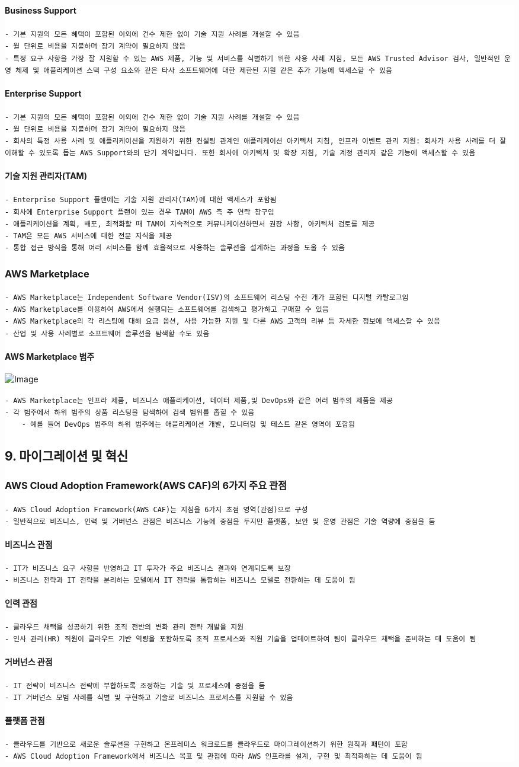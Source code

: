 #### Business Support
    - 기본 지원의 모든 혜택이 포함된 이외에 건수 제한 없이 기술 지원 사례를 개설할 수 있음
    - 월 단위로 비용을 지불하며 장기 계약이 필요하지 않음
    - 특정 요구 사항을 가장 잘 지원할 수 있는 AWS 제품, 기능 및 서비스를 식별하기 위한 사용 사례 지침, 모든 AWS Trusted Advisor 검사, 일반적인 운영 체제 및 애플리케이션 스택 구성 요소와 같은 타사 소프트웨어에 대한 제한된 지원 같은 추가 기능에 액세스할 수 있음

#### Enterprise Support
    - 기본 지원의 모든 혜택이 포함된 이외에 건수 제한 없이 기술 지원 사례를 개설할 수 있음
    - 월 단위로 비용을 지불하며 장기 계약이 필요하지 않음
    - 회사의 특정 사용 사례 및 애플리케이션을 지원하기 위한 컨설팅 관계인 애플리케이션 아키텍처 지침, 인프라 이벤트 관리 지원: 회사가 사용 사례를 더 잘 이해할 수 있도록 돕는 AWS Support와의 단기 계약입니다. 또한 회사에 아키텍처 및 확장 지침, 기술 계정 관리자 같은 기능에 액세스할 수 있음

#### 기술 지원 관리자(TAM)
    - Enterprise Support 플랜에는 기술 지원 관리자(TAM)에 대한 액세스가 포함됨
    - 회사에 Enterprise Support 플랜이 있는 경우 TAM이 AWS 측 주 연락 창구임
    - 애플리케이션을 계획, 배포, 최적화할 때 TAM이 지속적으로 커뮤니케이션하면서 권장 사항, 아키텍처 검토를 제공
    - TAM은 모든 AWS 서비스에 대한 전문 지식을 제공
    - 통합 접근 방식을 통해 여러 서비스를 함께 효율적으로 사용하는 솔루션을 설계하는 과정을 도울 수 있음

### AWS Marketplace
    - AWS Marketplace는 Independent Software Vendor(ISV)의 소프트웨어 리스팅 수천 개가 포함된 디지털 카탈로그임
    - AWS Marketplace를 이용하여 AWS에서 실행되는 소프트웨어를 검색하고 평가하고 구매할 수 있음
    - AWS Marketplace의 각 리스팅에 대해 요금 옵션, 사용 가능한 지원 및 다른 AWS 고객의 리뷰 등 자세한 정보에 액세스할 수 있음
    - 산업 및 사용 사례별로 소프트웨어 솔루션을 탐색할 수도 있음

#### AWS Marketplace 범주
![Image](https://i.imgur.com/tvwmvNG.png)
    
    - AWS Marketplace는 인프라 제품, 비즈니스 애플리케이션, 데이터 제품,및 DevOps와 같은 여러 범주의 제품을 제공
    - 각 범주에서 하위 범주의 상품 리스팅을 탐색하여 검색 범위를 좁힐 수 있음
        - 예를 들어 DevOps 범주의 하위 범주에는 애플리케이션 개발, 모니터링 및 테스트 같은 영역이 포함됨

## 9. 마이그레이션 및 혁신
### AWS Cloud Adoption Framework(AWS CAF)의 6가지 주요 관점
    - AWS Cloud Adoption Framework(AWS CAF)는 지침을 6가지 초점 영역(관점)으로 구성
    - 일반적으로 비즈니스, 인력 및 거버넌스 관점은 비즈니스 기능에 중점을 두지만 플랫폼, 보안 및 운영 관점은 기술 역량에 중점을 둠

#### 비즈니스 관점
    - IT가 비즈니스 요구 사항을 반영하고 IT 투자가 주요 비즈니스 결과와 연계되도록 보장
    - 비즈니스 전략과 IT 전략을 분리하는 모델에서 IT 전략을 통합하는 비즈니스 모델로 전환하는 데 도움이 됨

#### 인력 관점
    - 클라우드 채택을 성공하기 위한 조직 전반의 변화 관리 전략 개발을 지원
    - 인사 관리(HR) 직원이 클라우드 기반 역량을 포함하도록 조직 프로세스와 직원 기술을 업데이트하여 팀이 클라우드 채택을 준비하는 데 도움이 됨

#### 거버넌스 관점
    - IT 전략이 비즈니스 전략에 부합하도록 조정하는 기술 및 프로세스에 중점을 둠
    - IT 거버넌스 모범 사례를 식별 및 구현하고 기술로 비즈니스 프로세스를 지원할 수 있음

#### 플랫폼 관점
    - 클라우드를 기반으로 새로운 솔루션을 구현하고 온프레미스 워크로드를 클라우드로 마이그레이션하기 위한 원칙과 패턴이 포함
    - AWS Cloud Adoption Framework에서 비즈니스 목표 및 관점에 따라 AWS 인프라를 설계, 구현 및 최적화하는 데 도움이 됨
